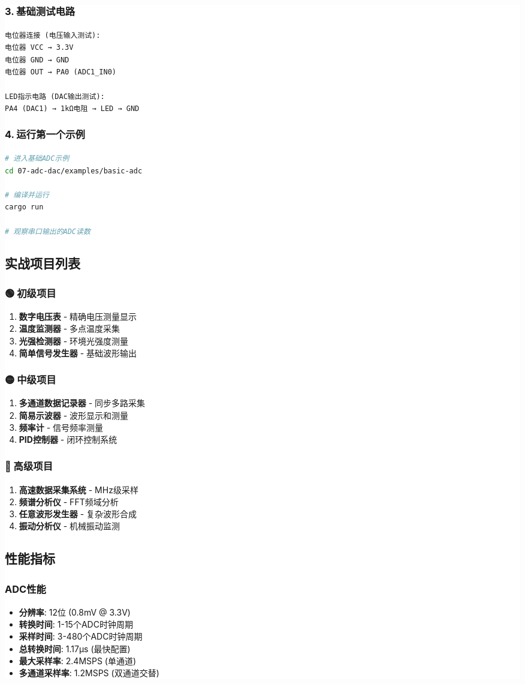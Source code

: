 ```
```

### 3. 基础测试电路
```
电位器连接 (电压输入测试):
电位器 VCC → 3.3V
电位器 GND → GND
电位器 OUT → PA0 (ADC1_IN0)

LED指示电路 (DAC输出测试):
PA4 (DAC1) → 1kΩ电阻 → LED → GND
```

### 4. 运行第一个示例
```bash
# 进入基础ADC示例
cd 07-adc-dac/examples/basic-adc

# 编译并运行
cargo run

# 观察串口输出的ADC读数
```

## 实战项目列表

### 🟢 初级项目
1. **数字电压表** - 精确电压测量显示
2. **温度监测器** - 多点温度采集
3. **光强检测器** - 环境光强度测量
4. **简单信号发生器** - 基础波形输出

### 🟡 中级项目
1. **多通道数据记录器** - 同步多路采集
2. **简易示波器** - 波形显示和测量
3. **频率计** - 信号频率测量
4. **PID控制器** - 闭环控制系统

### 🔴 高级项目
1. **高速数据采集系统** - MHz级采样
2. **频谱分析仪** - FFT频域分析
3. **任意波形发生器** - 复杂波形合成
4. **振动分析仪** - 机械振动监测

## 性能指标

### ADC性能
- **分辨率**: 12位 (0.8mV @ 3.3V)
- **转换时间**: 1-15个ADC时钟周期
- **采样时间**: 3-480个ADC时钟周期
- **总转换时间**: 1.17μs (最快配置)
- **最大采样率**: 2.4MSPS (单通道)
- **多通道采样率**: 1.2MSPS (双通道交替)

